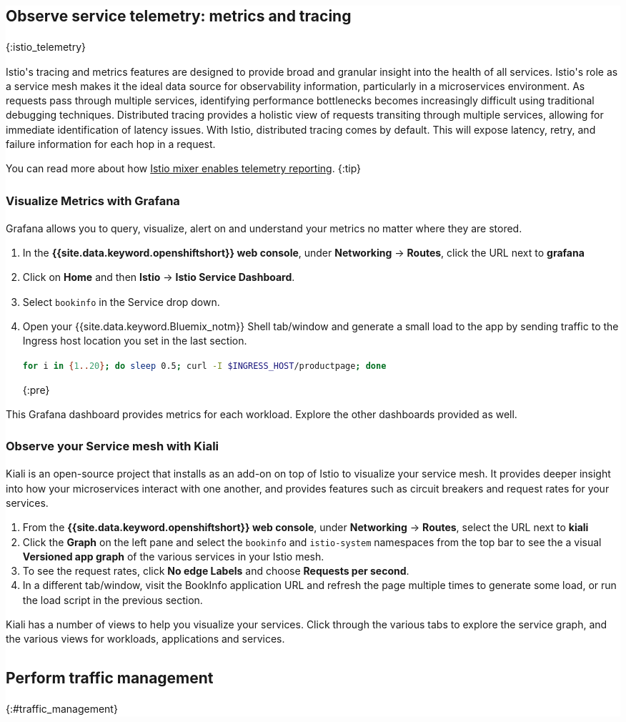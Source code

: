 ## Observe service telemetry: metrics and tracing
{:istio_telemetry}

Istio's tracing and metrics features are designed to provide broad and granular insight into the health of all services. Istio's role as a service mesh makes it the ideal data source for observability information, particularly in a microservices environment. As requests pass through multiple services, identifying performance bottlenecks becomes increasingly difficult using traditional debugging techniques. Distributed tracing provides a holistic view of requests transiting through multiple services, allowing for immediate identification of latency issues. With Istio, distributed tracing comes by default. This will expose latency, retry, and failure information for each hop in a request.

You can read more about how [Istio mixer enables telemetry reporting](https://istio.io/docs/concepts/policy-and-control/mixer.html).
{:tip}

### Visualize Metrics with Grafana

Grafana allows you to query, visualize, alert on and understand your metrics no matter where they are stored.

1. In the **{{site.data.keyword.openshiftshort}} web console**, under **Networking** -> **Routes**, click the URL next to **grafana**
2. Click on **Home** and then **Istio** -> **Istio Service Dashboard**.
3. Select `bookinfo` in the Service drop down.
4. Open your {{site.data.keyword.Bluemix_notm}} Shell tab/window and generate a small load to the app by sending traffic to the Ingress host location you set in the last section.

   ```sh
   for i in {1..20}; do sleep 0.5; curl -I $INGRESS_HOST/productpage; done
   ```
   {:pre}

This Grafana dashboard provides metrics for each workload. Explore the other dashboards provided as well.

### Observe your Service mesh with Kiali

Kiali is an open-source project that installs as an add-on on top of Istio to visualize your service mesh. It provides deeper insight into how your microservices interact with one another, and provides features such as circuit breakers and request rates for your services.

1. From the **{{site.data.keyword.openshiftshort}} web console**, under **Networking** -> **Routes**, select the URL next to **kiali**
2. Click the **Graph** on the left pane and select the `bookinfo` and `istio-system` namespaces from the top bar to see the a visual **Versioned app graph** of the various services in your Istio mesh.
3. To see the request rates, click **No edge Labels** and choose **Requests per second**.
4. In a different tab/window, visit the BookInfo application URL and refresh the page multiple times to generate some load, or run the load script in the previous section.

Kiali has a number of views to help you visualize your services. Click through the various tabs to explore the service graph, and the various views for workloads, applications and services.

## Perform traffic management
{:#traffic_management}
